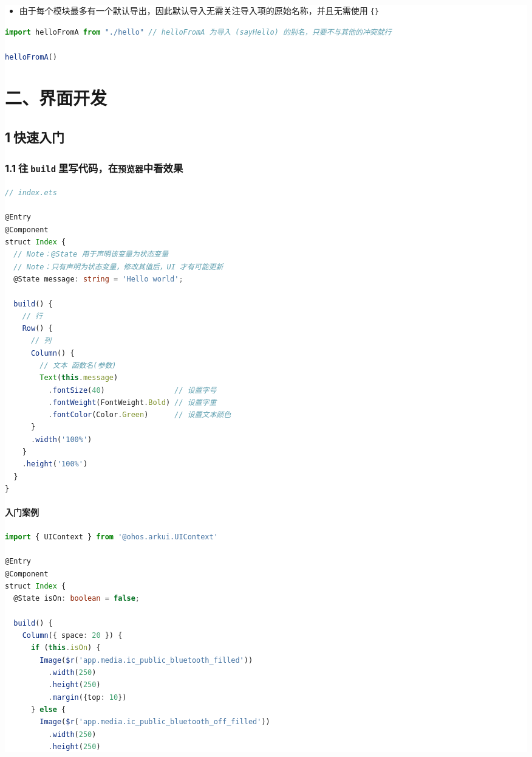 * 由于每个模块最多有一个默认导出，因此默认导入无需关注导入项的原始名称，并且无需使用 `{}`


```typescript
import helloFromA from "./hello" // helloFromA 为导入 (sayHello) 的别名，只要不与其他的冲突就行

helloFromA()
```


# 二、界面开发

## 1 快速入门

### 1.1 往 `build` 里写代码，在`预览器`中看效果

```typescript
// index.ets

@Entry
@Component
struct Index {
  // Note：@State 用于声明该变量为状态变量
  // Note：只有声明为状态变量，修改其值后，UI 才有可能更新
  @State message: string = 'Hello world';

  build() {
    // 行
    Row() {
      // 列
      Column() {
        // 文本 函数名(参数)
        Text(this.message)
          .fontSize(40)                // 设置字号
          .fontWeight(FontWeight.Bold) // 设置字重
          .fontColor(Color.Green)      // 设置文本颜色
      }
      .width('100%')
    }
    .height('100%')
  }
}
```

#### 入门案例

```typescript
import { UIContext } from '@ohos.arkui.UIContext'

@Entry
@Component
struct Index {
  @State isOn: boolean = false;

  build() {
    Column({ space: 20 }) {
      if (this.isOn) {
        Image($r('app.media.ic_public_bluetooth_filled'))
          .width(250)
          .height(250)
          .margin({top: 10})
      } else {
        Image($r('app.media.ic_public_bluetooth_off_filled'))
          .width(250)
          .height(250)
```